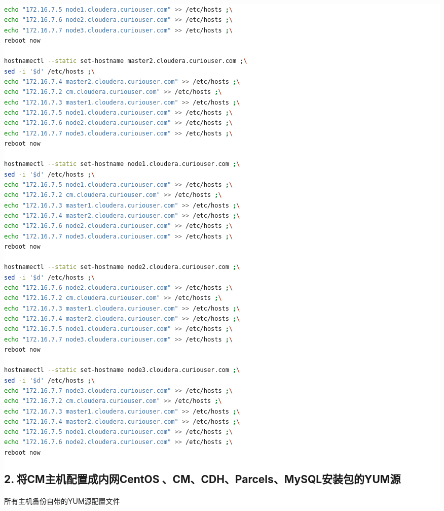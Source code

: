 ```bash
echo "172.16.7.5 node1.cloudera.curiouser.com" >> /etc/hosts ;\
echo "172.16.7.6 node2.cloudera.curiouser.com" >> /etc/hosts ;\
echo "172.16.7.7 node3.cloudera.curiouser.com" >> /etc/hosts ;\
reboot now 

hostnamectl --static set-hostname master2.cloudera.curiouser.com ;\
sed -i '$d' /etc/hosts ;\
echo "172.16.7.4 master2.cloudera.curiouser.com" >> /etc/hosts ;\
echo "172.16.7.2 cm.cloudera.curiouser.com" >> /etc/hosts ;\
echo "172.16.7.3 master1.cloudera.curiouser.com" >> /etc/hosts ;\
echo "172.16.7.5 node1.cloudera.curiouser.com" >> /etc/hosts ;\
echo "172.16.7.6 node2.cloudera.curiouser.com" >> /etc/hosts ;\
echo "172.16.7.7 node3.cloudera.curiouser.com" >> /etc/hosts ;\
reboot now 

hostnamectl --static set-hostname node1.cloudera.curiouser.com ;\
sed -i '$d' /etc/hosts ;\
echo "172.16.7.5 node1.cloudera.curiouser.com" >> /etc/hosts ;\
echo "172.16.7.2 cm.cloudera.curiouser.com" >> /etc/hosts ;\
echo "172.16.7.3 master1.cloudera.curiouser.com" >> /etc/hosts ;\
echo "172.16.7.4 master2.cloudera.curiouser.com" >> /etc/hosts ;\
echo "172.16.7.6 node2.cloudera.curiouser.com" >> /etc/hosts ;\
echo "172.16.7.7 node3.cloudera.curiouser.com" >> /etc/hosts ;\
reboot now

hostnamectl --static set-hostname node2.cloudera.curiouser.com ;\
sed -i '$d' /etc/hosts ;\
echo "172.16.7.6 node2.cloudera.curiouser.com" >> /etc/hosts ;\
echo "172.16.7.2 cm.cloudera.curiouser.com" >> /etc/hosts ;\
echo "172.16.7.3 master1.cloudera.curiouser.com" >> /etc/hosts ;\
echo "172.16.7.4 master2.cloudera.curiouser.com" >> /etc/hosts ;\
echo "172.16.7.5 node1.cloudera.curiouser.com" >> /etc/hosts ;\
echo "172.16.7.7 node3.cloudera.curiouser.com" >> /etc/hosts ;\
reboot now

hostnamectl --static set-hostname node3.cloudera.curiouser.com ;\
sed -i '$d' /etc/hosts ;\
echo "172.16.7.7 node3.cloudera.curiouser.com" >> /etc/hosts ;\
echo "172.16.7.2 cm.cloudera.curiouser.com" >> /etc/hosts ;\
echo "172.16.7.3 master1.cloudera.curiouser.com" >> /etc/hosts ;\
echo "172.16.7.4 master2.cloudera.curiouser.com" >> /etc/hosts ;\
echo "172.16.7.5 node1.cloudera.curiouser.com" >> /etc/hosts ;\
echo "172.16.7.6 node2.cloudera.curiouser.com" >> /etc/hosts ;\
reboot now
```

## 2. 将CM主机配置成内网CentOS 、CM、CDH、Parcels、MySQL安装包的YUM源

所有主机备份自带的YUM源配置文件

 
